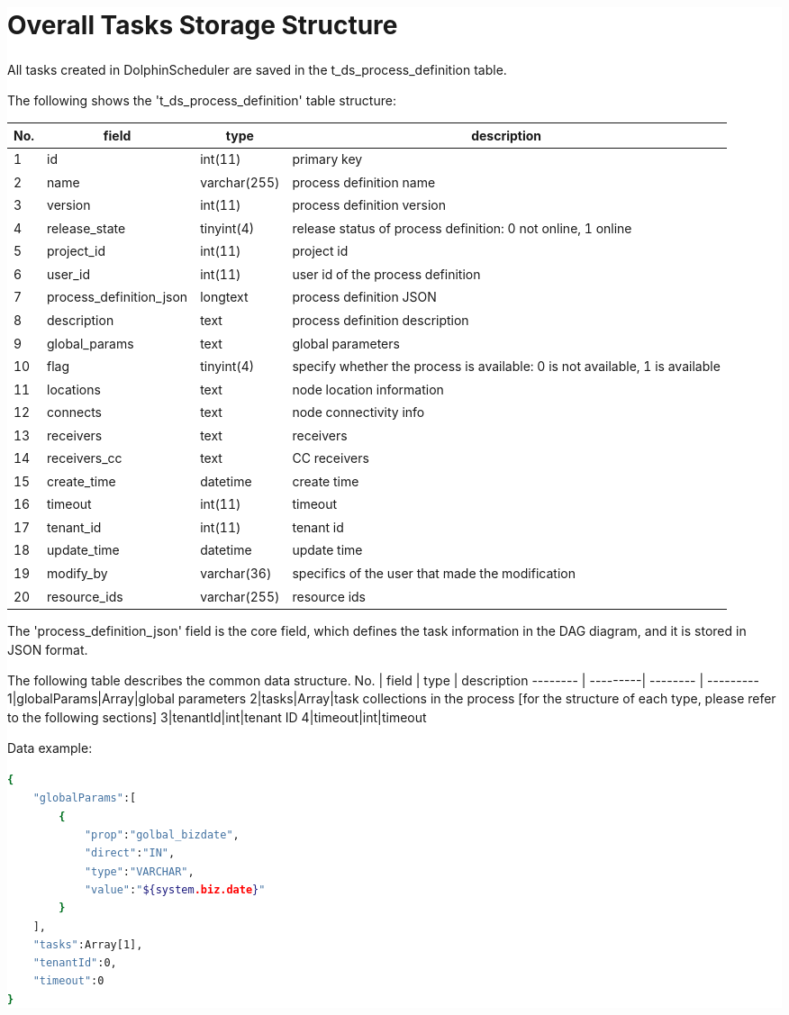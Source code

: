 
# Overall Tasks Storage Structure
All tasks created in DolphinScheduler are saved in the t_ds_process_definition table.

The following shows the 't_ds_process_definition' table structure:


No. | field  | type  |  description
-------- | ---------| -------- | ---------
1|id|int(11)|primary key
2|name|varchar(255)|process definition name
3|version|int(11)|process definition version
4|release_state|tinyint(4)|release status of process definition: 0 not online, 1 online
5|project_id|int(11)|project id
6|user_id|int(11)|user id of the process definition
7|process_definition_json|longtext|process definition JSON
8|description|text|process definition description
9|global_params|text|global parameters
10|flag|tinyint(4)|specify whether the process is available: 0 is not available, 1 is available
11|locations|text|node location information
12|connects|text|node connectivity info
13|receivers|text|receivers
14|receivers_cc|text|CC receivers
15|create_time|datetime|create time
16|timeout|int(11) |timeout
17|tenant_id|int(11) |tenant id
18|update_time|datetime|update time
19|modify_by|varchar(36)|specifics of the user that made the modification
20|resource_ids|varchar(255)|resource ids

The 'process_definition_json' field is the core field, which defines the task information in the DAG diagram, and it is stored in JSON format.

The following table describes the common data structure.
No. | field  | type  |  description
-------- | ---------| -------- | ---------
1|globalParams|Array|global parameters
2|tasks|Array|task collections in the process [for the structure of each type, please refer to the following sections]
3|tenantId|int|tenant ID
4|timeout|int|timeout

Data example:
```bash
{
    "globalParams":[
        {
            "prop":"golbal_bizdate",
            "direct":"IN",
            "type":"VARCHAR",
            "value":"${system.biz.date}"
        }
    ],
    "tasks":Array[1],
    "tenantId":0,
    "timeout":0
}
```
